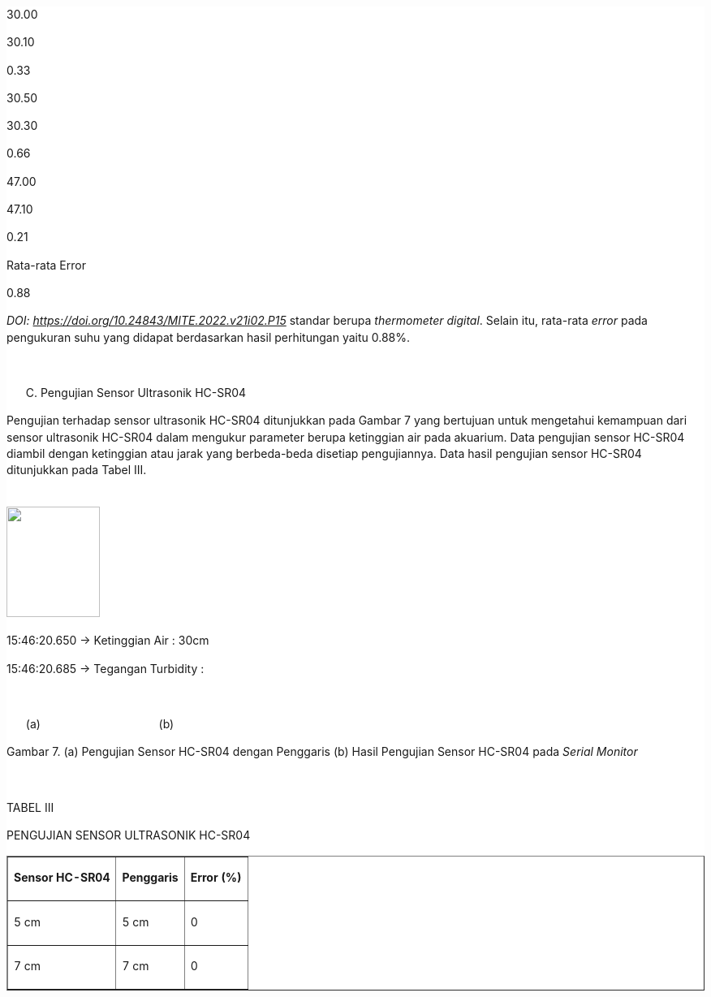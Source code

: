 <p><span class="font4">30.00</span></p></td><td style="vertical-align:middle;">
<p><span class="font4">30.10</span></p></td><td style="vertical-align:middle;">
<p><span class="font4">0.33</span></p></td></tr>
<tr><td style="vertical-align:middle;">
<p><span class="font4">30.50</span></p></td><td style="vertical-align:middle;">
<p><span class="font4">30.30</span></p></td><td style="vertical-align:middle;">
<p><span class="font4">0.66</span></p></td></tr>
<tr><td style="vertical-align:middle;">
<p><span class="font4">47.00</span></p></td><td style="vertical-align:middle;">
<p><span class="font4">47.10</span></p></td><td style="vertical-align:middle;">
<p><span class="font4">0.21</span></p></td></tr>
<tr><td colspan="2" style="vertical-align:middle;">
<p><span class="font4">Rata-rata Error</span></p></td><td style="vertical-align:middle;">
<p><span class="font4">0.88</span></p></td></tr>
</table>
<div>
<p><span class="font6" style="font-style:italic;">DOI: </span><a href="https://doi.org/10.24843/MITE.2022.v21i02.P15"><span class="font6" style="font-style:italic;">https://doi.org/10.24843/MITE.2022.v21i02.P15</span></a><span class="font6" style="font-style:italic;"> </span><span class="font6">standar berupa </span><span class="font6" style="font-style:italic;">thermometer digital</span><span class="font6">. Selain itu, rata-rata </span><span class="font6" style="font-style:italic;">error </span><span class="font6">pada pengukuran suhu yang didapat berdasarkan hasil perhitungan yaitu 0.88%.</span></p>
</div><br clear="all">
<div>
<ul style="list-style:none;"><li>
<p><span class="font6">C. Pengujian Sensor Ultrasonik HC-SR04</span></p></li></ul>
<p><span class="font6">Pengujian terhadap sensor ultrasonik HC-SR04 ditunjukkan pada Gambar 7 yang bertujuan untuk mengetahui kemampuan dari sensor ultrasonik HC-SR04 dalam mengukur parameter berupa ketinggian air pada akuarium. Data pengujian sensor HC-SR04 diambil dengan ketinggian atau jarak yang berbeda-beda disetiap pengujiannya. Data hasil pengujian sensor HC-SR04 ditunjukkan pada Tabel III.</span></p>
</div><br clear="all">
<div><img src="https://jurnal.harianregional.com/media/93248-8.jpg" alt="" style="width:86pt;height:102pt;">
<p><span class="font6">15:46:20.650 -&gt; Ketinggian Air : 30cm</span></p>
<p><span class="font6">15:46:20.685 -&gt; Tegangan Turbidity :</span></p>
</div><br clear="all">
<div>
<ul style="list-style:none;"><li>
<p><span class="font4">(a) &nbsp;&nbsp;&nbsp;&nbsp;&nbsp;&nbsp;&nbsp;&nbsp;&nbsp;&nbsp;&nbsp;&nbsp;&nbsp;&nbsp;&nbsp;&nbsp;&nbsp;&nbsp;&nbsp;&nbsp;&nbsp;&nbsp;&nbsp;&nbsp;&nbsp;&nbsp;&nbsp;&nbsp;&nbsp;&nbsp;&nbsp;&nbsp;&nbsp;&nbsp;&nbsp;&nbsp;(b)</span></p></li></ul>
<p><span class="font4">Gambar 7. (a) Pengujian Sensor HC-SR04 dengan Penggaris (b) Hasil Pengujian Sensor HC-SR04 pada </span><span class="font4" style="font-style:italic;">Serial Monitor</span></p>
</div><br clear="all">
<div>
<p><span class="font4">TABEL III</span></p>
<p><span class="font4">PENGUJIAN SENSOR ULTRASONIK HC-SR04</span></p>
<table border="1">
<tr><td style="vertical-align:bottom;">
<p><span class="font4" style="font-weight:bold;">Sensor HC-SR04</span></p></td><td style="vertical-align:bottom;">
<p><span class="font4" style="font-weight:bold;">Penggaris</span></p></td><td style="vertical-align:bottom;">
<p><span class="font4" style="font-weight:bold;">Error (%)</span></p></td></tr>
<tr><td style="vertical-align:middle;">
<p><span class="font4">5 cm</span></p></td><td style="vertical-align:middle;">
<p><span class="font4">5 cm</span></p></td><td style="vertical-align:middle;">
<p><span class="font4">0</span></p></td></tr>
<tr><td style="vertical-align:middle;">
<p><span class="font4">7 cm</span></p></td><td style="vertical-align:middle;">
<p><span class="font4">7 cm</span></p></td><td style="vertical-align:middle;">
<p><span class="font4">0</span></p></td></tr>